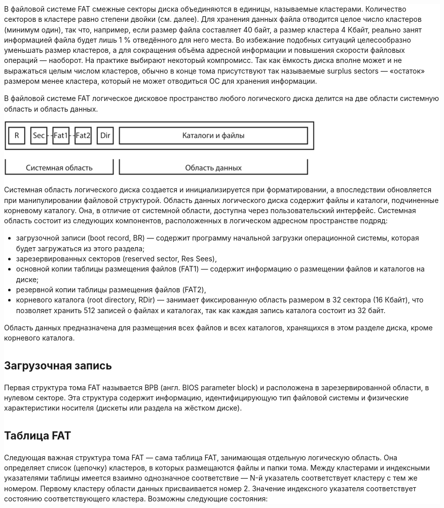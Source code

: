 В файловой системе FAT смежные секторы диска объединяются в единицы, называемые кластерами. Количество секторов в кластере равно степени двойки (см. далее). Для хранения данных файла отводится целое число кластеров (минимум один), так что, например, если размер файла составляет 40 байт, а размер кластера 4 Кбайт, реально занят информацией файла будет лишь 1 % отведённого для него места. Во избежание подобных ситуаций целесообразно уменьшать размер кластеров, а для сокращения объёма адресной информации и повышения скорости файловых операций — наоборот. На практике выбирают некоторый компромисс. Так как ёмкость диска вполне может и не выражаться целым числом кластеров, обычно в конце тома присутствуют так называемые surplus sectors — «остаток» размером менее кластера, который не может отводиться ОС для хранения информации.

В файловой системе FAT логическое дисковое пространство любого логического диска делится на две области системную область и область данных.

![image](fat1.png)

Системная область логического диска создается и инициализируется при форматировании, а впоследствии обновляется при манипулировании файловой структурой. Область данных логического диска содержит файлы и каталоги, подчиненные корневому каталогу. Она, в отличие от системной области, доступна через пользовательский интерфейс. Системная область состоит из следующих компонентов, расположенных в логическом адресном пространстве подряд:

* загрузочной записи (boot record, BR) — содержит программу начальной загрузки операционной системы, которая будет загружаться из этого раздела;
* зарезервированных секторов (reserved sector, Res Sees),
* основной копии таблицы размещения файлов (FAT1) — содержит информацию о размещении файлов и каталогов на диске;
* резервной копии таблицы размещения файлов (FAT2),
* корневого каталога (root directory, RDir) — занимает фиксированную область размером в 32 сектора (16 Кбайт), что позволяет хранить 512 записей о файлах и каталогах, так как каждая запись каталога состоит из 32 байт.

Область данных предназначена для размещения всех файлов и всех каталогов, хранящихся в этом разделе диска, кроме корневого каталога.

## Загрузочная запись

Первая структура тома FAT называется BPB (англ. BIOS parameter block) и расположена в зарезервированной области, в нулевом секторе. Эта структура содержит информацию, идентифицирующую тип файловой системы и физические характеристики носителя (дискеты или раздела на жёстком диске).

## Таблица FAT

Следующая важная структура тома FAT — сама таблица FAT, занимающая отдельную логическую область. Она определяет список (цепочку) кластеров, в которых размещаются файлы и папки тома. Между кластерами и индексными указателями таблицы имеется взаимно однозначное соответствие — N-й указатель соответствует кластеру с тем же номером. Первому кластеру области данных присваивается номер 2. Значение индексного указателя соответствует состоянию соответствующего кластера. Возможны следующие состояния:
